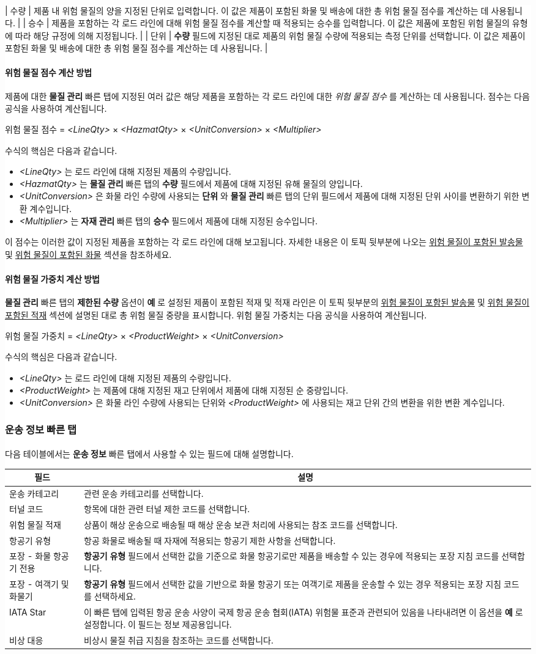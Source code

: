 | 수량 | 제품 내 위험 물질의 양을 지정된 단위로 입력합니다. 이 값은 제품이 포함된 화물 및 배송에 대한 총 위험 물질 점수를 계산하는 데 사용됩니다. |
| 승수 | 제품을 포함하는 각 로드 라인에 대해 위험 물질 점수를 계산할 때 적용되는 승수를 입력합니다. 이 값은 제품에 포함된 위험 물질의 유형에 따라 해당 규정에 의해 지정됩니다. |
| 단위 | **수량** 필드에 지정된 대로 제품의 위험 물질 수량에 적용되는 측정 단위를 선택합니다. 이 값은 제품이 포함된 화물 및 배송에 대한 총 위험 물질 점수를 계산하는 데 사용됩니다. |

#### <a name="how-the-hazardous-material-score-is-calculated"></a>위험 물질 점수 계산 방법

제품에 대한 **물질 관리** 빠른 탭에 지정된 여러 값은 해당 제품을 포함하는 각 로드 라인에 대한 *위험 물질 점수* 를 계산하는 데 사용됩니다. 점수는 다음 공식을 사용하여 계산됩니다.

위험 물질 점수 = *&lt;LineQty&gt;* × *&lt;HazmatQty&gt;* × *&lt;UnitConversion&gt;* × *&lt;Multiplier&gt;*

수식의 핵심은 다음과 같습니다.

- *&lt;LineQty&gt;* 는 로드 라인에 대해 지정된 제품의 수량입니다.
- *&lt;HazmatQty&gt;* 는 **물질 관리** 빠른 탭의 **수량** 필드에서 제품에 대해 지정된 유해 물질의 양입니다.
- *&lt;UnitConversion&gt;* 은 화물 라인 수량에 사용되는 **단위** 와 **물질 관리** 빠른 탭의 단위 필드에서 제품에 대해 지정된 단위 사이를 변환하기 위한 변환 계수입니다.
- *&lt;Multiplier&gt;* 는 **자재 관리** 빠른 탭의 **승수** 필드에서 제품에 대해 지정된 승수입니다.

이 점수는 이러한 값이 지정된 제품을 포함하는 각 로드 라인에 대해 보고됩니다. 자세한 내용은 이 토픽 뒷부분에 나오는 [위험 물질이 포함된 발송물](#hazmat-shipments) 및 [위험 물질이 포함된 화물](#hazmat-loads) 섹션을 참조하세요.

#### <a name="how-the-hazardous-material-weight-is-calculated"></a>위험 물질 가중치 계산 방법

**물질 관리** 빠른 탭의 **제한된 수량** 옵션이 **예** 로 설정된 제품이 포함된 적재 및 적재 라인은 이 토픽 뒷부분의 [위험 물질이 포함된 발송물](#hazmat-shipments) 및 [위험 물질이 포함된 적재](#hazmat-loads) 섹션에 설명된 대로 총 위험 물질 중량을 표시합니다. 위험 물질 가중치는 다음 공식을 사용하여 계산됩니다.

위험 물질 가중치 = *&lt;LineQty&gt;* × *&lt;ProductWeight&gt;* × *&lt;UnitConversion&gt;*

수식의 핵심은 다음과 같습니다.

- *&lt;LineQty&gt;* 는 로드 라인에 대해 지정된 제품의 수량입니다.
- *&lt;ProductWeight&gt;* 는 제품에 대해 지정된 재고 단위에서 제품에 대해 지정된 순 중량입니다.
- *&lt;UnitConversion&gt;* 은 화물 라인 수량에 사용되는 단위와 *&lt;ProductWeight&gt;* 에 사용되는 재고 단위 간의 변환을 위한 변환 계수입니다.

### <a name="transport-information-fasttab"></a>운송 정보 빠른 탭

다음 테이블에서는 **운송 정보** 빠른 탭에서 사용할 수 있는 필드에 대해 설명합니다.

| 필드 | 설명 |
|---|---|
| 운송 카테고리 | 관련 운송 카테고리를 선택합니다. |
| 터널 코드 | 항목에 대한 관련 터널 제한 코드를 선택합니다. |
| 위험 물질 적재 | 상품이 해상 운송으로 배송될 때 해상 운송 보관 처리에 사용되는 참조 코드를 선택합니다. |
| 항공기 유형 | 항공 화물로 배송될 때 자재에 적용되는 항공기 제한 사항을 선택합니다. |
| 포장 - 화물 항공기 전용 | **항공기 유형** 필드에서 선택한 값을 기준으로 화물 항공기로만 제품을 배송할 수 있는 경우에 적용되는 포장 지침 코드를 선택합니다. |
| 포장 - 여객기 및 화물기 | **항공기 유형** 필드에서 선택한 값을 기반으로 화물 항공기 또는 여객기로 제품을 운송할 수 있는 경우 적용되는 포장 지침 코드를 선택하세요. |
| IATA Star | 이 빠른 탭에 입력된 항공 운송 사양이 국제 항공 운송 협회(IATA) 위험물 표준과 관련되어 있음을 나타내려면 이 옵션을 **예** 로 설정합니다. 이 필드는 정보 제공용입니다. |
| 비상 대응 | 비상시 물질 취급 지침을 참조하는 코드를 선택합니다. |

